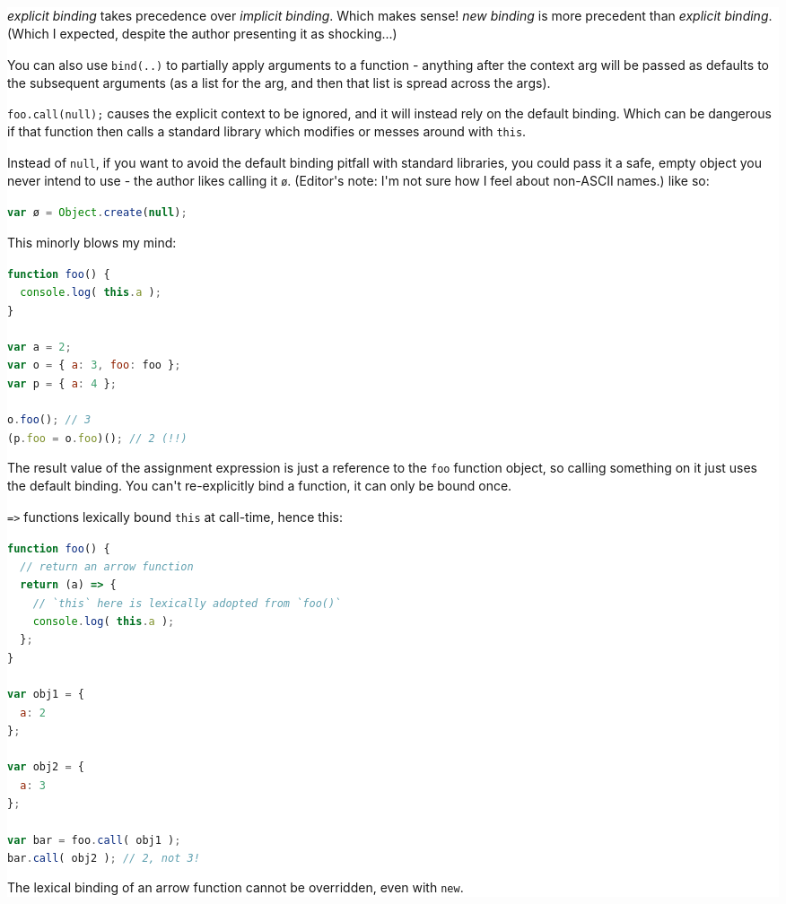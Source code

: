 _explicit binding_ takes precedence over _implicit binding_. Which makes sense!
_new binding_ is more precedent than _explicit binding_. (Which I expected, despite the author presenting it as shocking...)

You can also use `bind(..)` to partially apply arguments to a function - anything after the context arg will be passed as defaults to the subsequent arguments (as a list for the arg, and then that list is spread across the args).

`foo.call(null);` causes the explicit context to be ignored, and it will instead rely on the default binding. Which can be dangerous if that function then calls a standard library which modifies or messes around with `this`.

Instead of `null`, if you want to avoid the default binding pitfall with standard libraries, you could pass it a safe, empty object you never intend to use - the author likes calling it `ø`. (Editor's note: I'm not sure how I feel about non-ASCII names.) like so:
```javascript
var ø = Object.create(null);
```

This minorly blows my mind:
```javascript
function foo() {
  console.log( this.a );
}

var a = 2;
var o = { a: 3, foo: foo };
var p = { a: 4 };

o.foo(); // 3
(p.foo = o.foo)(); // 2 (!!)
```
The result value of the assignment expression is just a reference to the `foo` function object, so calling something on it just uses the default binding.
You can't re-explicitly bind a function, it can only be bound once.

`=>` functions lexically bound `this` at call-time, hence this:
```javascript
function foo() {
  // return an arrow function
  return (a) => {
    // `this` here is lexically adopted from `foo()`
    console.log( this.a );
  };
}

var obj1 = {
  a: 2
};

var obj2 = {
  a: 3
};

var bar = foo.call( obj1 );
bar.call( obj2 ); // 2, not 3!
```
The lexical binding of an arrow function cannot be overridden, even with `new`.
